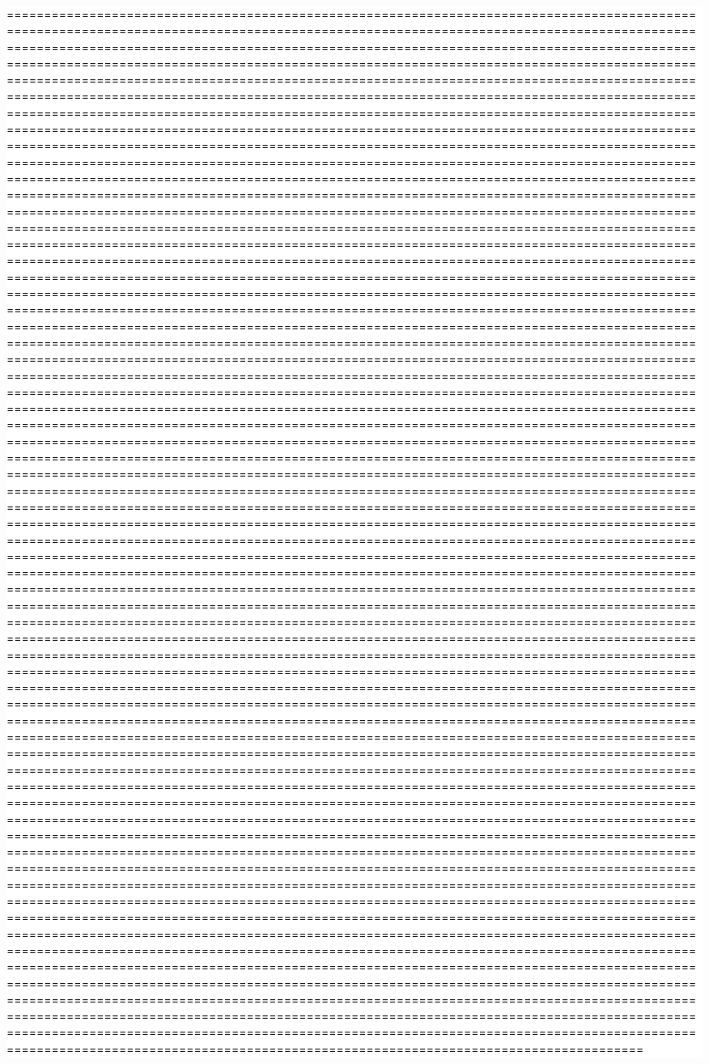 =========================================================================================================================================================================================================================================================================================================================================================================================================================================================================================================================================================================================================================================================================================================================================================================================================================================================================================================================================================================================================================================================================================================================================================================================================================================================================================================================================================================================================================================================================================================================================================================================================================================================================================================================================================================================================================================================================================================================================================================================================================================================================================================================================================================================================================================================================================================================================================================================================================================================================================================================================================================================================================================================================================================================================================================================================================================================================================================================================================================================================================================================================================================================================================================================================================================================================================================================================================================================================================================================================================================================================================================================================================================================================================================================================================================================================================================================================================================================================================================================================================================================================================================================================================================================================================================================================================================================================================================================================================================================================================================================================================================================================================================================================================================================================================================================================================================================================================================================================================================================================================================================================================================================================================================================================================================================================================================================================================================================================================================================================================================================================================================================================================================================================================================================================================================================================================================================================================================================================================================================================================================================================================================================
